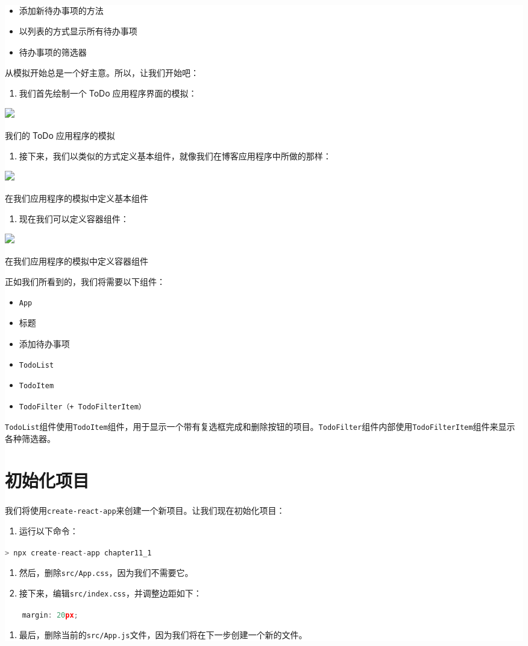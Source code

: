+   添加新待办事项的方法

+   以列表的方式显示所有待办事项

+   待办事项的筛选器

从模拟开始总是一个好主意。所以，让我们开始吧：

1.  我们首先绘制一个 ToDo 应用程序界面的模拟：

![](https://github.com/OpenDocCN/freelearn-react-zh/raw/master/docs/lrn-react-hk/img/cb6fb71f-d7d3-49d9-aa60-9f8a1f4908bd.png)

我们的 ToDo 应用程序的模拟

1.  接下来，我们以类似的方式定义基本组件，就像我们在博客应用程序中所做的那样：

![](https://github.com/OpenDocCN/freelearn-react-zh/raw/master/docs/lrn-react-hk/img/d6cb7c71-175a-45ca-a341-a92bd7d43a81.png)

在我们应用程序的模拟中定义基本组件

1.  现在我们可以定义容器组件：

![](https://github.com/OpenDocCN/freelearn-react-zh/raw/master/docs/lrn-react-hk/img/c3499ce0-7f78-450f-9eca-e257c62eeef5.png)

在我们应用程序的模拟中定义容器组件

正如我们所看到的，我们将需要以下组件：

+   `App`

+   标题

+   添加待办事项

+   `TodoList`

+   `TodoItem`

+   `TodoFilter（+ TodoFilterItem）`

`TodoList`组件使用`TodoItem`组件，用于显示一个带有复选框完成和删除按钮的项目。`TodoFilter`组件内部使用`TodoFilterItem`组件来显示各种筛选器。

# 初始化项目

我们将使用`create-react-app`来创建一个新项目。让我们现在初始化项目：

1.  运行以下命令：

```jsx
> npx create-react-app chapter11_1
```

1.  然后，删除`src/App.css`，因为我们不需要它。

1.  接下来，编辑`src/index.css`，并调整边距如下：

```jsx
    margin: 20px;
```

1.  最后，删除当前的`src/App.js`文件，因为我们将在下一步创建一个新的文件。
